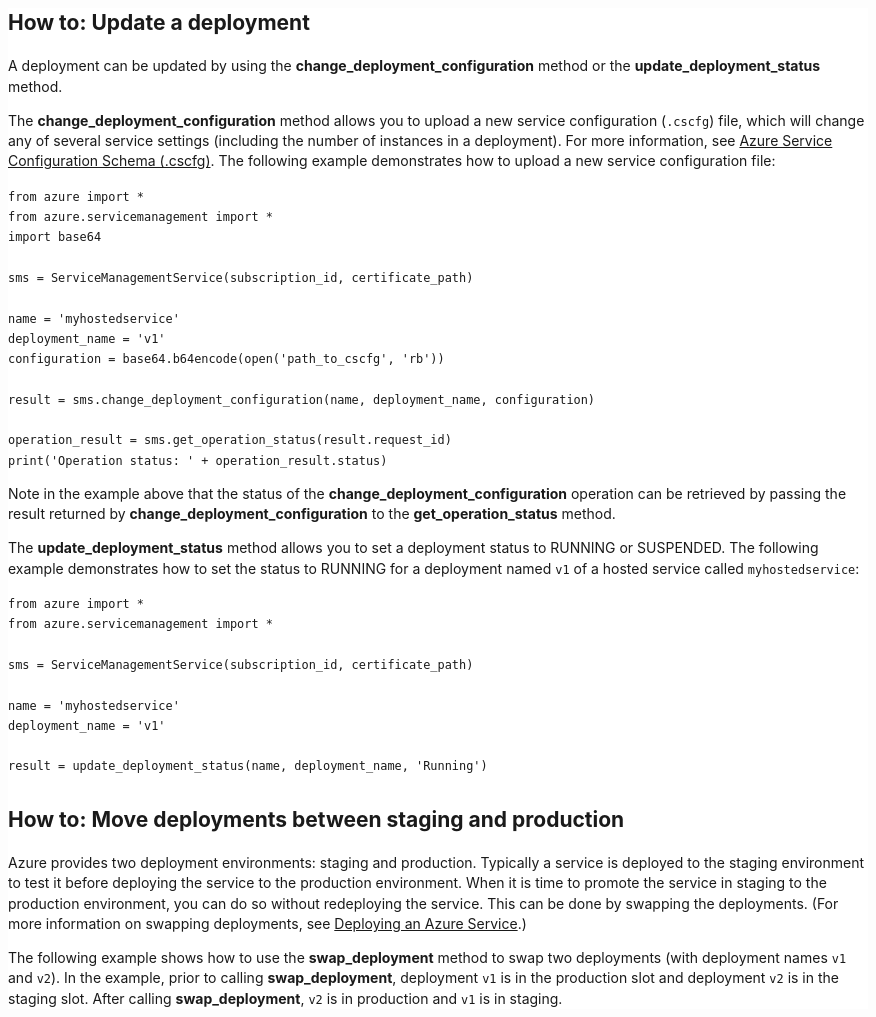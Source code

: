 ## <a name="UpdateDeployment"> </a>How to: Update a deployment

A deployment can be updated by using the **change\_deployment\_configuration** method or the **update\_deployment\_status** method.

The **change\_deployment\_configuration** method allows you to upload a new service configuration (`.cscfg`) file, which will change any of several service settings (including the number of instances in a deployment). For more information, see [Azure Service Configuration Schema (.cscfg)]. The following example demonstrates how to upload a new service configuration file:

	from azure import *
	from azure.servicemanagement import *
	import base64

	sms = ServiceManagementService(subscription_id, certificate_path)

	name = 'myhostedservice'
	deployment_name = 'v1'
	configuration = base64.b64encode(open('path_to_cscfg', 'rb'))

	result = sms.change_deployment_configuration(name, deployment_name, configuration)

	operation_result = sms.get_operation_status(result.request_id)
	print('Operation status: ' + operation_result.status)


Note in the example above that the status of the **change\_deployment\_configuration** operation can be retrieved by passing the result returned by **change\_deployment\_configuration** to the **get\_operation\_status** method.

The **update\_deployment\_status** method allows you to set a deployment status to RUNNING or SUSPENDED. The following example demonstrates how to set the status to RUNNING for a deployment named `v1` of a hosted service called `myhostedservice`:

	from azure import *
	from azure.servicemanagement import *

	sms = ServiceManagementService(subscription_id, certificate_path)

	name = 'myhostedservice'
	deployment_name = 'v1'

	result = update_deployment_status(name, deployment_name, 'Running')

## <a name="MoveDeployments"> </a>How to: Move deployments between staging and production

Azure provides two deployment environments: staging and production. Typically a service is deployed to the staging environment to test it before deploying the service to the production environment. When it is time to promote the service in staging to the production environment, you can do so without redeploying the service. This can be done by swapping the deployments. (For more information on swapping deployments, see [Deploying an Azure Service].)

The following example shows how to use the **swap\_deployment** method to swap two deployments (with deployment names `v1` and `v2`). In the example, prior to calling **swap\_deployment**, deployment `v1` is in the production slot and deployment `v2` is in the staging slot. After calling **swap\_deployment**, `v2` is in production and `v1` is in staging.  


[What is Service Management]: #WhatIs
[Concepts]: #Concepts
[How to: Connect to service management]: #Connect
[How to: List available locations]: #ListAvailableLocations
[How to: Create a cloud service]: #CreateCloudService
[How to: Delete a cloud service]: #DeleteCloudService
[How to: Create a deployment]: #CreateDeployment
[How to: Update a deployment]: #UpdateDeployment
[How to: Move deployments between staging and production]: #MoveDeployments
[How to: Delete a deployment]: #DeleteDeployment
[How to: Create a storage service]: #CreateStorageService
[How to: Delete a storage service]: #DeleteStorageService
[How to: Create an affinity group]: #CreateAffinityGroup
[How to: Delete an affinity group]: #DeleteAffinityGroup
[How to: List available operating systems]: #ListOperatingSystems
[How to: Create an operating system image]: #CreateVMImage
[How to: Delete an operating system image]: #DeleteVMImage
[How to: Create a virtual machine]: #CreateVM
[How to: Delete a virtual machine]: #DeleteVM
[Next Steps]: #NextSteps
[management-portal]: https://manage.windowsazure.com/
[svc-mgmt-rest-api]: http://msdn.microsoft.com/library/windowsazure/ee460799.aspx
[download-SDK-Python]: https://www.windowsazure.com/en-us/develop/python/common-tasks/install-python/
[service package]: http://msdn.microsoft.com/library/windowsazure/jj155995.aspx
[Azure PowerShell cmdlets]: https://www.windowsazure.com/en-us/develop/php/how-to-guides/powershell-cmdlets/
[cspack commandline tool]: http://msdn.microsoft.com/library/windowsazure/gg432988.aspx
[Deploying an Azure Service]: http://msdn.microsoft.com/library/windowsazure/gg433027.aspx
[storage service]: https://www.windowsazure.com/en-us/manage/services/storage/what-is-a-storage-account/
[azure-blobs]: https://www.windowsazure.com/en-us/develop/python/how-to-guides/blob-service/
[azure-tables]: https://www.windowsazure.com/en-us/develop/python/how-to-guides/table-service/
[azure-queues]: https://www.windowsazure.com/en-us/develop/python/how-to-guides/queue-service/
[Azure Service Configuration Schema (.cscfg)]: http://msdn.microsoft.com/library/windowsazure/ee758710.aspx
[Cloud Services]: http://msdn.microsoft.com/library/windowsazure/jj155995.aspx
[Virtual Machines]: http://msdn.microsoft.com/library/windowsazure/jj156003.aspx